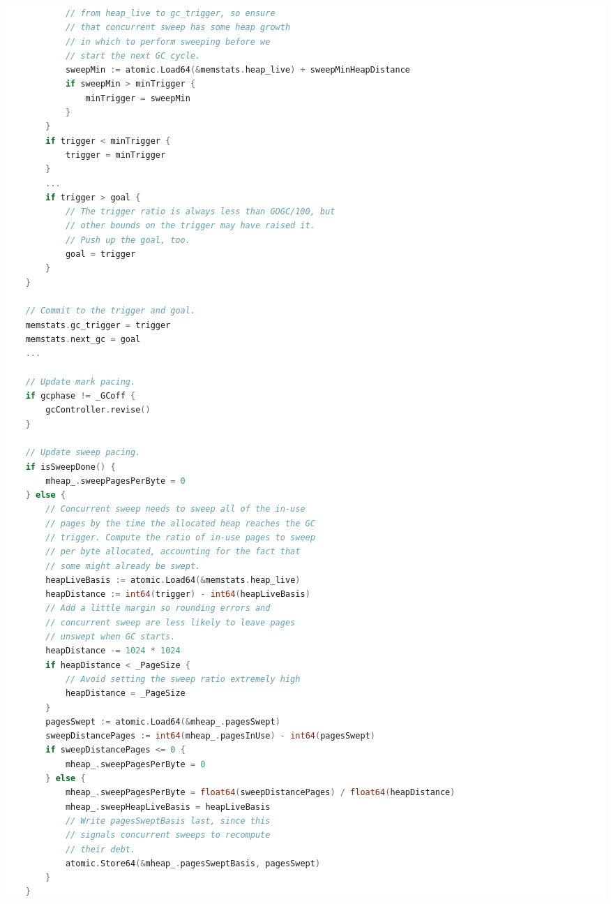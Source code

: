 ```go
			// from heap_live to gc_trigger, so ensure
			// that concurrent sweep has some heap growth
			// in which to perform sweeping before we
			// start the next GC cycle.
			sweepMin := atomic.Load64(&memstats.heap_live) + sweepMinHeapDistance
			if sweepMin > minTrigger {
				minTrigger = sweepMin
			}
		}
		if trigger < minTrigger {
			trigger = minTrigger
		}
		...
		if trigger > goal {
			// The trigger ratio is always less than GOGC/100, but
			// other bounds on the trigger may have raised it.
			// Push up the goal, too.
			goal = trigger
		}
	}

	// Commit to the trigger and goal.
	memstats.gc_trigger = trigger
	memstats.next_gc = goal
	...

	// Update mark pacing.
	if gcphase != _GCoff {
		gcController.revise()
	}

	// Update sweep pacing.
	if isSweepDone() {
		mheap_.sweepPagesPerByte = 0
	} else {
		// Concurrent sweep needs to sweep all of the in-use
		// pages by the time the allocated heap reaches the GC
		// trigger. Compute the ratio of in-use pages to sweep
		// per byte allocated, accounting for the fact that
		// some might already be swept.
		heapLiveBasis := atomic.Load64(&memstats.heap_live)
		heapDistance := int64(trigger) - int64(heapLiveBasis)
		// Add a little margin so rounding errors and
		// concurrent sweep are less likely to leave pages
		// unswept when GC starts.
		heapDistance -= 1024 * 1024
		if heapDistance < _PageSize {
			// Avoid setting the sweep ratio extremely high
			heapDistance = _PageSize
		}
		pagesSwept := atomic.Load64(&mheap_.pagesSwept)
		sweepDistancePages := int64(mheap_.pagesInUse) - int64(pagesSwept)
		if sweepDistancePages <= 0 {
			mheap_.sweepPagesPerByte = 0
		} else {
			mheap_.sweepPagesPerByte = float64(sweepDistancePages) / float64(heapDistance)
			mheap_.sweepHeapLiveBasis = heapLiveBasis
			// Write pagesSweptBasis last, since this
			// signals concurrent sweeps to recompute
			// their debt.
			atomic.Store64(&mheap_.pagesSweptBasis, pagesSwept)
		}
	}
```